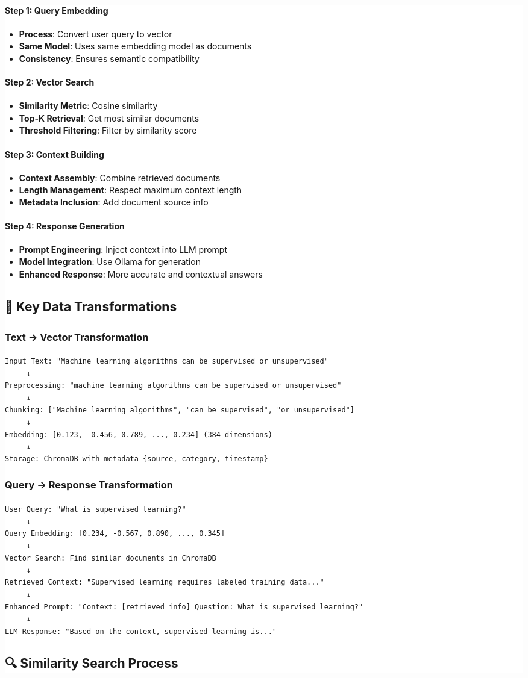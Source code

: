 #### **Step 1: Query Embedding**
- **Process**: Convert user query to vector
- **Same Model**: Uses same embedding model as documents
- **Consistency**: Ensures semantic compatibility

#### **Step 2: Vector Search**
- **Similarity Metric**: Cosine similarity
- **Top-K Retrieval**: Get most similar documents
- **Threshold Filtering**: Filter by similarity score

#### **Step 3: Context Building**
- **Context Assembly**: Combine retrieved documents
- **Length Management**: Respect maximum context length
- **Metadata Inclusion**: Add document source info

#### **Step 4: Response Generation**
- **Prompt Engineering**: Inject context into LLM prompt
- **Model Integration**: Use Ollama for generation
- **Enhanced Response**: More accurate and contextual answers

## 🎯 Key Data Transformations

### **Text → Vector Transformation**
```
Input Text: "Machine learning algorithms can be supervised or unsupervised"
     ↓
Preprocessing: "machine learning algorithms can be supervised or unsupervised"
     ↓
Chunking: ["Machine learning algorithms", "can be supervised", "or unsupervised"]
     ↓
Embedding: [0.123, -0.456, 0.789, ..., 0.234] (384 dimensions)
     ↓
Storage: ChromaDB with metadata {source, category, timestamp}
```

### **Query → Response Transformation**
```
User Query: "What is supervised learning?"
     ↓
Query Embedding: [0.234, -0.567, 0.890, ..., 0.345]
     ↓
Vector Search: Find similar documents in ChromaDB
     ↓
Retrieved Context: "Supervised learning requires labeled training data..."
     ↓
Enhanced Prompt: "Context: [retrieved info] Question: What is supervised learning?"
     ↓
LLM Response: "Based on the context, supervised learning is..."
```

## 🔍 Similarity Search Process
